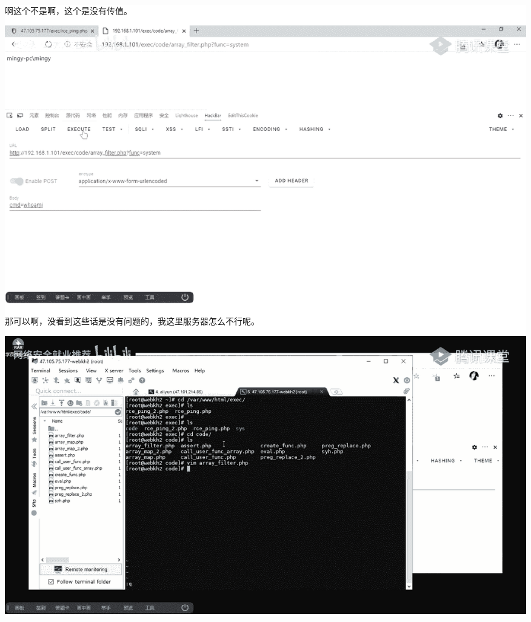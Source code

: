 啊这个不是啊，这个是没有传值。

![](img/8339aa24cef9f504b345e3283f978cc3_45.png)

那可以啊，没看到这些话是没有问题的，我这里服务器怎么不行呢。

![](img/8339aa24cef9f504b345e3283f978cc3_47.png)
